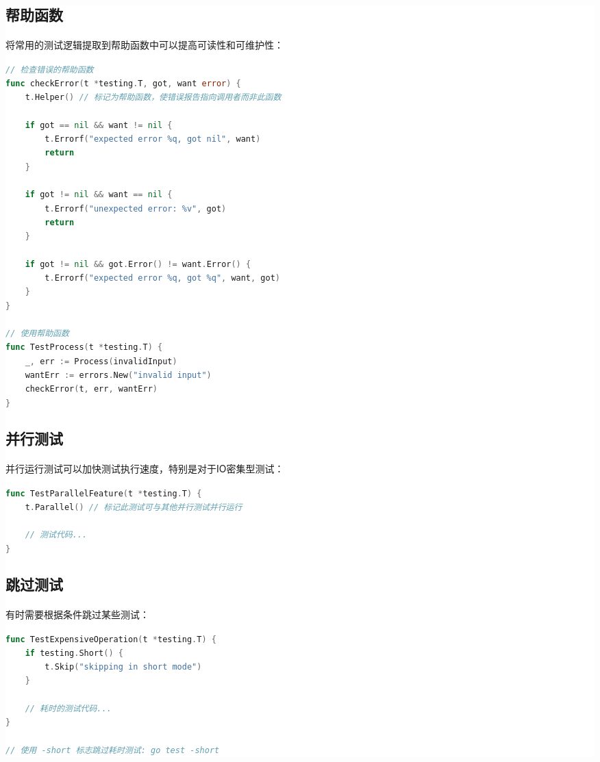 ## 帮助函数

将常用的测试逻辑提取到帮助函数中可以提高可读性和可维护性：

```go
// 检查错误的帮助函数
func checkError(t *testing.T, got, want error) {
    t.Helper() // 标记为帮助函数，使错误报告指向调用者而非此函数
    
    if got == nil && want != nil {
        t.Errorf("expected error %q, got nil", want)
        return
    }
    
    if got != nil && want == nil {
        t.Errorf("unexpected error: %v", got)
        return
    }
    
    if got != nil && got.Error() != want.Error() {
        t.Errorf("expected error %q, got %q", want, got)
    }
}

// 使用帮助函数
func TestProcess(t *testing.T) {
    _, err := Process(invalidInput)
    wantErr := errors.New("invalid input")
    checkError(t, err, wantErr)
}
```

## 并行测试

并行运行测试可以加快测试执行速度，特别是对于IO密集型测试：

```go
func TestParallelFeature(t *testing.T) {
    t.Parallel() // 标记此测试可与其他并行测试并行运行
    
    // 测试代码...
}
```

## 跳过测试

有时需要根据条件跳过某些测试：

```go
func TestExpensiveOperation(t *testing.T) {
    if testing.Short() {
        t.Skip("skipping in short mode")
    }
    
    // 耗时的测试代码...
}

// 使用 -short 标志跳过耗时测试: go test -short
```
